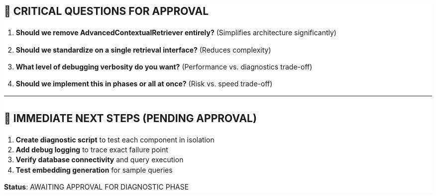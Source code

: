 ## 🚨 CRITICAL QUESTIONS FOR APPROVAL

1. **Should we remove AdvancedContextualRetriever entirely?** (Simplifies architecture significantly)

2. **Should we standardize on a single retrieval interface?** (Reduces complexity)

3. **What level of debugging verbosity do you want?** (Performance vs. diagnostics trade-off)

4. **Should we implement this in phases or all at once?** (Risk vs. speed trade-off)

---

## 🎯 IMMEDIATE NEXT STEPS (PENDING APPROVAL)

1. **Create diagnostic script** to test each component in isolation
2. **Add debug logging** to trace exact failure point
3. **Verify database connectivity** and query execution
4. **Test embedding generation** for sample queries

**Status**: AWAITING APPROVAL FOR DIAGNOSTIC PHASE
